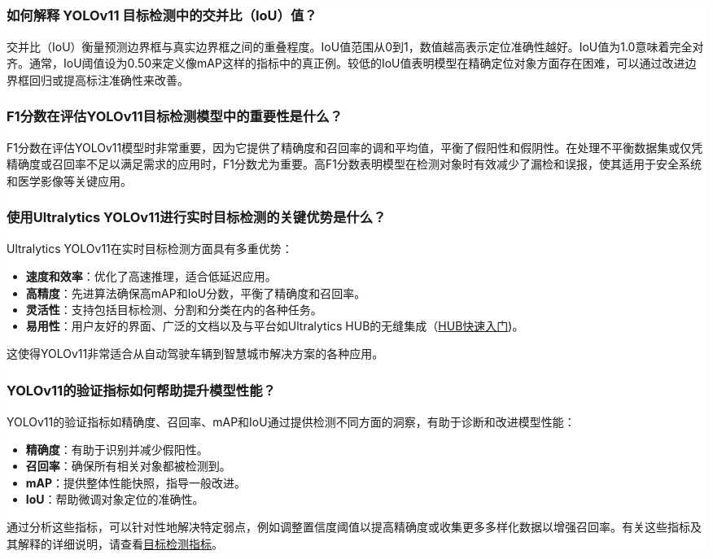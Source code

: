 ### 如何解释 YOLOv11 目标检测中的交并比（IoU）值？

交并比（IoU）衡量预测边界框与真实边界框之间的重叠程度。IoU值范围从0到1，数值越高表示定位准确性越好。IoU值为1.0意味着完全对齐。通常，IoU阈值设为0.50来定义像mAP这样的指标中的真正例。较低的IoU值表明模型在精确定位对象方面存在困难，可以通过改进边界框回归或提高标注准确性来改善。

### F1分数在评估YOLOv11目标检测模型中的重要性是什么？

F1分数在评估YOLOv11模型时非常重要，因为它提供了精确度和召回率的调和平均值，平衡了假阳性和假阴性。在处理不平衡数据集或仅凭精确度或召回率不足以满足需求的应用时，F1分数尤为重要。高F1分数表明模型在检测对象时有效减少了漏检和误报，使其适用于安全系统和医学影像等关键应用。

### 使用Ultralytics YOLOv11进行实时目标检测的关键优势是什么？

Ultralytics YOLOv11在实时目标检测方面具有多重优势：

- **速度和效率**：优化了高速推理，适合低延迟应用。
- **高精度**：先进算法确保高mAP和IoU分数，平衡了精确度和召回率。
- **灵活性**：支持包括目标检测、分割和分类在内的各种任务。
- **易用性**：用户友好的界面、广泛的文档以及与平台如Ultralytics HUB的无缝集成（[HUB快速入门](../hub/quickstart.md))。

这使得YOLOv11非常适合从自动驾驶车辆到智慧城市解决方案的各种应用。

### YOLOv11的验证指标如何帮助提升模型性能？

YOLOv11的验证指标如精确度、召回率、mAP和IoU通过提供检测不同方面的洞察，有助于诊断和改进模型性能：

- **精确度**：有助于识别并减少假阳性。
- **召回率**：确保所有相关对象都被检测到。
- **mAP**：提供整体性能快照，指导一般改进。
- **IoU**：帮助微调对象定位的准确性。

通过分析这些指标，可以针对性地解决特定弱点，例如调整置信度阈值以提高精确度或收集更多多样化数据以增强召回率。有关这些指标及其解释的详细说明，请查看[目标检测指标](#object-detection-metrics)。
